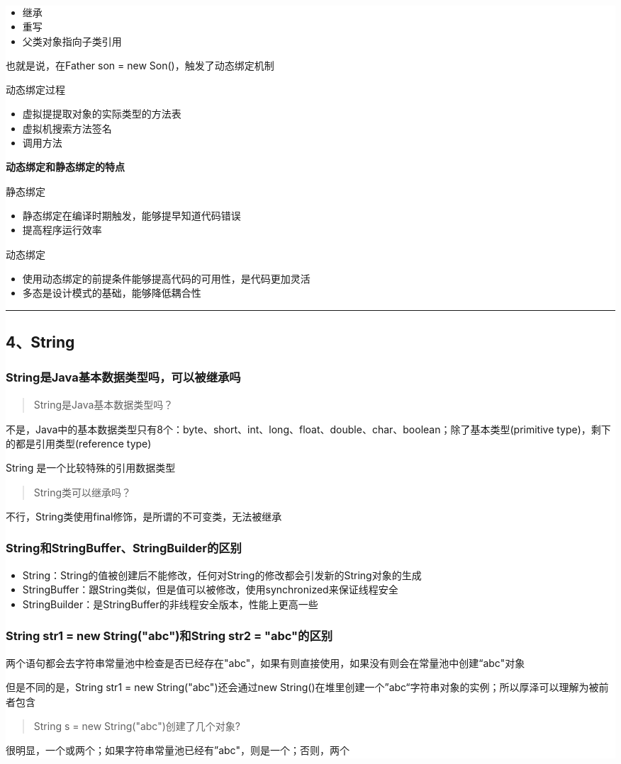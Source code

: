 * 继承
* 重写
* 父类对象指向子类引用

也就是说，在Father son = new Son()，触发了动态绑定机制

动态绑定过程

* 虚拟提提取对象的实际类型的方法表
* 虚拟机搜索方法签名
* 调用方法

**动态绑定和静态绑定的特点**

静态绑定

* 静态绑定在编译时期触发，能够提早知道代码错误
* 提高程序运行效率

动态绑定

* 使用动态绑定的前提条件能够提高代码的可用性，是代码更加灵活
* 多态是设计模式的基础，能够降低耦合性

***

## 4、String <a href="#user-content-string" id="user-content-string"></a>

### **String是Java基本数据类型吗，可以被继承吗**

> String是Java基本数据类型吗？

不是，Java中的基本数据类型只有8个：byte、short、int、long、float、double、char、boolean；除了基本类型(primitive type)，剩下的都是引用类型(reference type)

String 是一个比较特殊的引用数据类型

> String类可以继承吗？

不行，String类使用final修饰，是所谓的不可变类，无法被继承

### **String和StringBuffer、StringBuilder的区别**

* String：String的值被创建后不能修改，任何对String的修改都会引发新的String对象的生成
* StringBuffer：跟String类似，但是值可以被修改，使用synchronized来保证线程安全
* StringBuilder：是StringBuffer的非线程安全版本，性能上更高一些

### **String str1 = new String("abc")和String str2 = "abc"的区别**

两个语句都会去字符串常量池中检查是否已经存在"abc"，如果有则直接使用，如果没有则会在常量池中创建“abc"对象

但是不同的是，String str1 = new String("abc")还会通过new String()在堆里创建一个”abc“字符串对象的实例；所以厚泽可以理解为被前者包含

> String s = new String("abc")创建了几个对象?

很明显，一个或两个；如果字符串常量池已经有”abc"，则是一个；否则，两个
